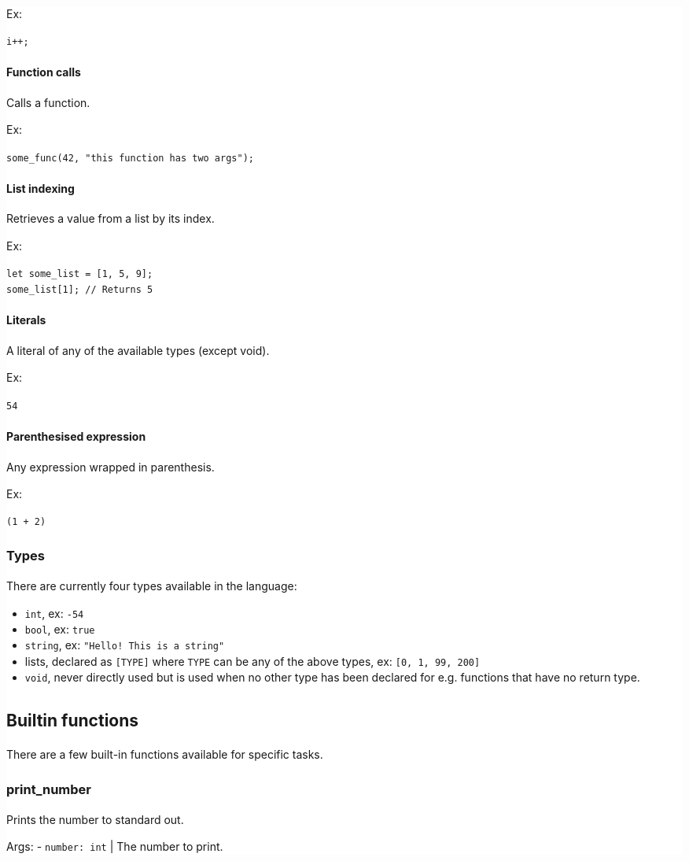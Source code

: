 Ex:
```
i++;
```

#### Function calls
Calls a function.

Ex:
```
some_func(42, "this function has two args");
```

#### List indexing
Retrieves a value from a list by its index.

Ex:
```
let some_list = [1, 5, 9];
some_list[1]; // Returns 5
```

#### Literals
A literal of any of the available types (except void).

Ex:
```
54
```

#### Parenthesised expression
Any expression wrapped in parenthesis.

Ex:
```
(1 + 2)
```

### Types
There are currently four types available in the language:
 - `int`, ex: `-54`
 - `bool`, ex: `true`
 - `string`, ex: `"Hello! This is a string"`
 - lists, declared as `[TYPE]` where `TYPE` can be any of the above types, ex: `[0, 1, 99, 200]`
 - `void`, never directly used but is used when no other type has been declared for e.g. functions that have no return type.

## Builtin functions
There are a few built-in functions available for specific tasks.

### print_number
Prints the number to standard out.

Args:
    - `number: int` | The number to print.
